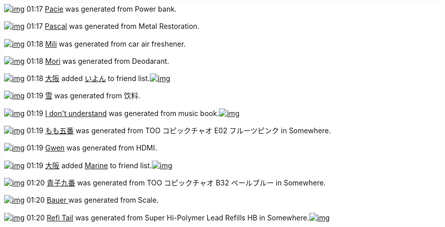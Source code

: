 [![img](http://img27.imageshack.us/img27/1609/vr2z.png)](http://www.barcodekanojo.com/kanojo/2863141/Pacie) 01:17 [Pacie](http://www.barcodekanojo.com/kanojo/2863141/Pacie) was generated from Power bank.

[![img](http://img856.imageshack.us/img856/90/at53.png)](http://www.barcodekanojo.com/kanojo/2863142/Pascal) 01:17 [Pascal](http://www.barcodekanojo.com/kanojo/2863142/Pascal) was generated from Metal Restoration.

[![img](http://img854.imageshack.us/img854/7872/4qqg.png)](http://www.barcodekanojo.com/kanojo/2863143/Mili) 01:18 [Mili](http://www.barcodekanojo.com/kanojo/2863143/Mili) was generated from car air freshener.

[![img](http://img716.imageshack.us/img716/6455/s4cm.png)](http://www.barcodekanojo.com/kanojo/2863144/Mori) 01:18 [Mori](http://www.barcodekanojo.com/kanojo/2863144/Mori) was generated from Deodarant.

[![img](http://img854.imageshack.us/img854/122/ki50.jpg)](http://www.barcodekanojo.com/user/320025/%E5%A4%A7%E9%98%AA) 01:18 [大阪](http://www.barcodekanojo.com/user/320025/%E5%A4%A7%E9%98%AA) added [いよん](http://www.barcodekanojo.com/kanojo/959137/%E3%81%84%E3%82%88%E3%82%93) to friend list.[![img](http://img703.imageshack.us/img703/5422/maqj.png)](http://www.barcodekanojo.com/kanojo/959137/%E3%81%84%E3%82%88%E3%82%93) 

[![img](http://img829.imageshack.us/img829/6803/kueu.png)](http://www.barcodekanojo.com/kanojo/2863145/%E9%9B%AA) 01:19 [雪](http://www.barcodekanojo.com/kanojo/2863145/%E9%9B%AA) was generated from 饮料.

[![img](http://img819.imageshack.us/img819/6269/hfd8.png)](http://www.barcodekanojo.com/kanojo/2863146/I%20don%27t%20understand) 01:19 [I don't understand](http://www.barcodekanojo.com/kanojo/2863146/I%20don%27t%20understand) was generated from music book.[![img](http://img854.imageshack.us/img854/38/7pq1.jpg)](http://www.barcodekanojo.com/product_images/barcode/5469614/1395850717/50x50xmusic,P20book.jpg,qw=88,ah=88.pagespeed.ic.L50Ya_zALe.jpg) 

[![img](http://img713.imageshack.us/img713/5708/xtt5.png)](http://www.barcodekanojo.com/kanojo/2863147/%E3%82%82%E3%82%82%E4%BA%94%E7%95%AA) 01:19 [もも五番](http://www.barcodekanojo.com/kanojo/2863147/%E3%82%82%E3%82%82%E4%BA%94%E7%95%AA) was generated from TOO コピックチャオ E02 フルーツピンク in Somewhere.

[![img](http://img841.imageshack.us/img841/3865/1m55.png)](http://www.barcodekanojo.com/kanojo/2863148/Gwen) 01:19 [Gwen](http://www.barcodekanojo.com/kanojo/2863148/Gwen) was generated from HDMI.

[![img](http://img854.imageshack.us/img854/122/ki50.jpg)](http://www.barcodekanojo.com/user/320025/%E5%A4%A7%E9%98%AA) 01:19 [大阪](http://www.barcodekanojo.com/user/320025/%E5%A4%A7%E9%98%AA) added [Marine](http://www.barcodekanojo.com/kanojo/2597500/Marine) to friend list.[![img](http://img853.imageshack.us/img853/3056/6iuq.png)](http://www.barcodekanojo.com/kanojo/2597500/Marine) 

[![img](http://img716.imageshack.us/img716/4731/4g8t.png)](http://www.barcodekanojo.com/kanojo/2863149/%E9%9D%92%E5%AD%90%E4%B9%9D%E7%95%AA) 01:20 [青子九番](http://www.barcodekanojo.com/kanojo/2863149/%E9%9D%92%E5%AD%90%E4%B9%9D%E7%95%AA) was generated from TOO コピックチャオ B32 ペールブルー in Somewhere.

[![img](http://img18.imageshack.us/img18/8743/b133.png)](http://www.barcodekanojo.com/kanojo/2863150/Bauer%20) 01:20 [Bauer ](http://www.barcodekanojo.com/kanojo/2863150/Bauer%20) was generated from Scale.

[![img](http://img42.imageshack.us/img42/3381/84l8.png)](http://www.barcodekanojo.com/kanojo/2863151/Refi%20Tail) 01:20 [Refi Tail](http://www.barcodekanojo.com/kanojo/2863151/Refi%20Tail) was generated from Super Hi-Polymer Lead Refills HB in Somewhere.[![img](http://img24.imageshack.us/img24/7508/roju.jpg)](http://www.barcodekanojo.com/product_images/barcode/5469620/1395850810/Super%20Hi-Polymer%20Lead%20Refills%20HB.jpg) 
